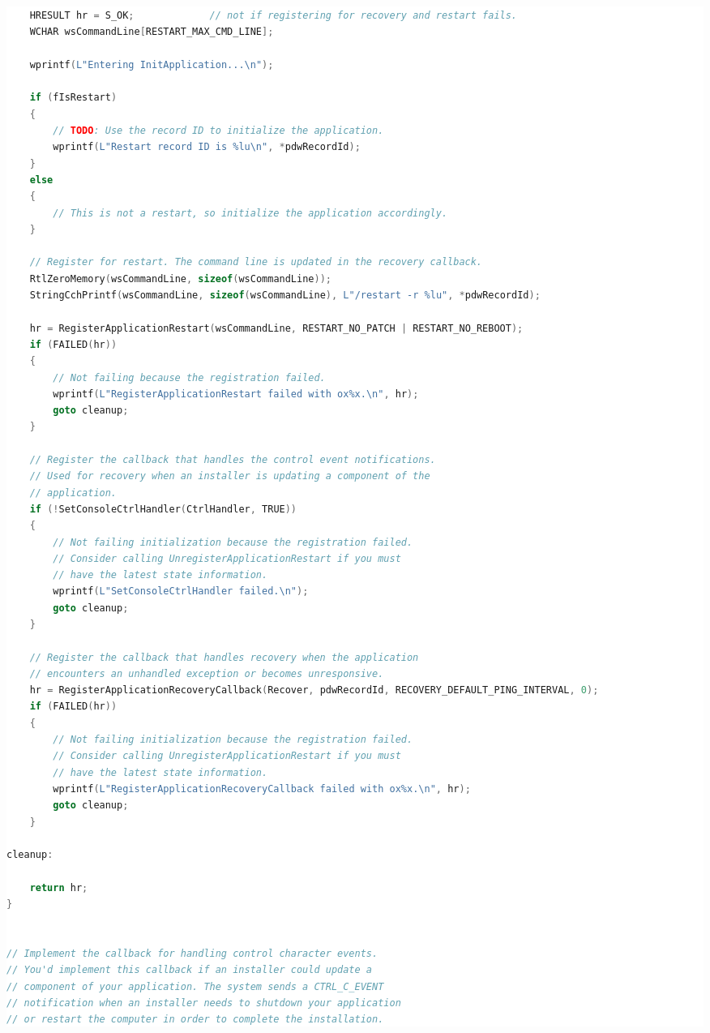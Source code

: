 ```C++
    HRESULT hr = S_OK;             // not if registering for recovery and restart fails.
    WCHAR wsCommandLine[RESTART_MAX_CMD_LINE];

    wprintf(L"Entering InitApplication...\n");

    if (fIsRestart)
    {
        // TODO: Use the record ID to initialize the application.
        wprintf(L"Restart record ID is %lu\n", *pdwRecordId);
    }
    else
    {
        // This is not a restart, so initialize the application accordingly.
    }

    // Register for restart. The command line is updated in the recovery callback.
    RtlZeroMemory(wsCommandLine, sizeof(wsCommandLine));
    StringCchPrintf(wsCommandLine, sizeof(wsCommandLine), L"/restart -r %lu", *pdwRecordId);

    hr = RegisterApplicationRestart(wsCommandLine, RESTART_NO_PATCH | RESTART_NO_REBOOT);
    if (FAILED(hr))
    {
        // Not failing because the registration failed.
        wprintf(L"RegisterApplicationRestart failed with ox%x.\n", hr);
        goto cleanup;
    }

    // Register the callback that handles the control event notifications.
    // Used for recovery when an installer is updating a component of the
    // application.
    if (!SetConsoleCtrlHandler(CtrlHandler, TRUE))
    {
        // Not failing initialization because the registration failed.
        // Consider calling UnregisterApplicationRestart if you must
        // have the latest state information.
        wprintf(L"SetConsoleCtrlHandler failed.\n");
        goto cleanup;
    }

    // Register the callback that handles recovery when the application
    // encounters an unhandled exception or becomes unresponsive.
    hr = RegisterApplicationRecoveryCallback(Recover, pdwRecordId, RECOVERY_DEFAULT_PING_INTERVAL, 0);
    if (FAILED(hr))
    {
        // Not failing initialization because the registration failed.
        // Consider calling UnregisterApplicationRestart if you must
        // have the latest state information.
        wprintf(L"RegisterApplicationRecoveryCallback failed with ox%x.\n", hr);
        goto cleanup;
    }

cleanup:

    return hr;
}


// Implement the callback for handling control character events.
// You'd implement this callback if an installer could update a
// component of your application. The system sends a CTRL_C_EVENT
// notification when an installer needs to shutdown your application
// or restart the computer in order to complete the installation.
```
